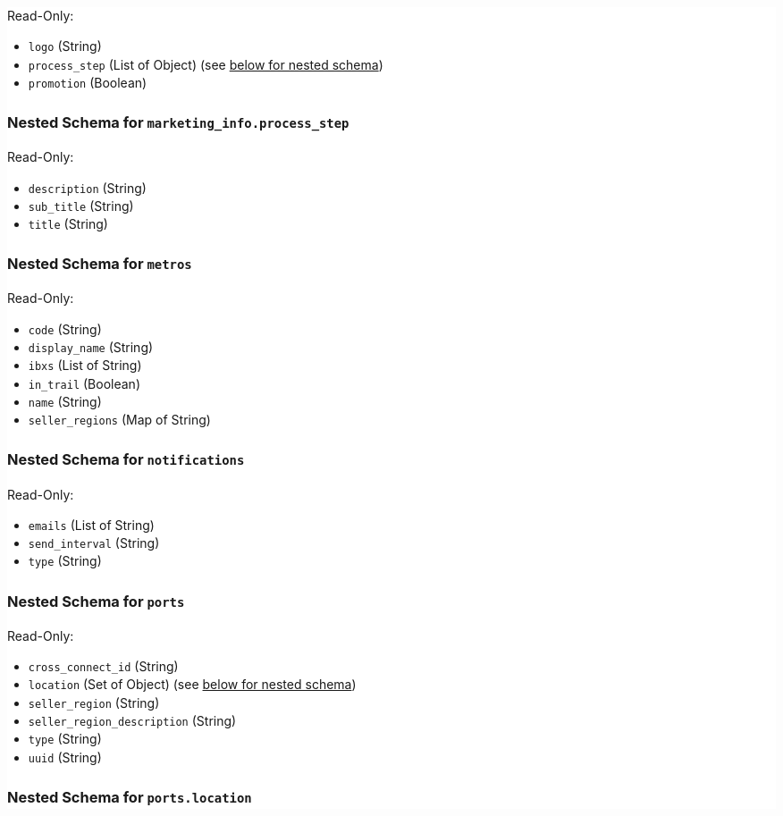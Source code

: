 Read-Only:

- `logo` (String)
- `process_step` (List of Object) (see [below for nested schema](#nestedobjatt--marketing_info--process_step))
- `promotion` (Boolean)

<a id="nestedobjatt--marketing_info--process_step"></a>

### Nested Schema for `marketing_info.process_step`

Read-Only:

- `description` (String)
- `sub_title` (String)
- `title` (String)

<a id="nestedatt--metros"></a>

### Nested Schema for `metros`

Read-Only:

- `code` (String)
- `display_name` (String)
- `ibxs` (List of String)
- `in_trail` (Boolean)
- `name` (String)
- `seller_regions` (Map of String)

<a id="nestedatt--notifications"></a>

### Nested Schema for `notifications`

Read-Only:

- `emails` (List of String)
- `send_interval` (String)
- `type` (String)

<a id="nestedatt--ports"></a>

### Nested Schema for `ports`

Read-Only:

- `cross_connect_id` (String)
- `location` (Set of Object) (see [below for nested schema](#nestedobjatt--ports--location))
- `seller_region` (String)
- `seller_region_description` (String)
- `type` (String)
- `uuid` (String)

<a id="nestedobjatt--ports--location"></a>

### Nested Schema for `ports.location`
